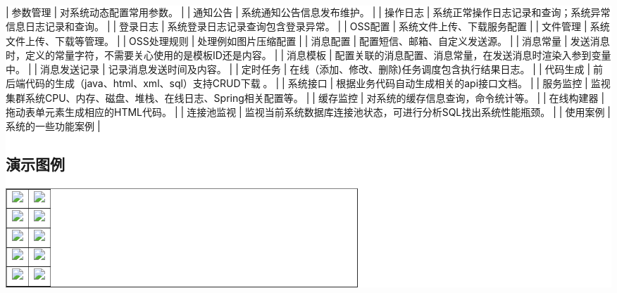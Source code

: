 | 参数管理     | 对系统动态配置常用参数。                                     |
| 通知公告     | 系统通知公告信息发布维护。                                   |
| 操作日志     | 系统正常操作日志记录和查询；系统异常信息日志记录和查询。     |
| 登录日志     | 系统登录日志记录查询包含登录异常。                           |
| OSS配置      | 系统文件上传、下载服务配置                                   |
| 文件管理     | 系统文件上传、下载等管理。                                   |
| OSS处理规则  | 处理例如图片压缩配置                                         |
| 消息配置     | 配置短信、邮箱、自定义发送源。                               |
| 消息常量     | 发送消息时，定义的常量字符，不需要关心使用的是模板ID还是内容。 |
| 消息模板     | 配置关联的消息配置、消息常量，在发送消息时渲染入参到变量中。 |
| 消息发送记录 | 记录消息发送时间及内容。                                     |
| 定时任务     | 在线（添加、修改、删除)任务调度包含执行结果日志。            |
| 代码生成     | 前后端代码的生成（java、html、xml、sql）支持CRUD下载 。      |
| 系统接口     | 根据业务代码自动生成相关的api接口文档。                      |
| 服务监控     | 监视集群系统CPU、内存、磁盘、堆栈、在线日志、Spring相关配置等。 |
| 缓存监控     | 对系统的缓存信息查询，命令统计等。                           |
| 在线构建器   | 拖动表单元素生成相应的HTML代码。                             |
| 连接池监视   | 监视当前系统数据库连接池状态，可进行分析SQL找出系统性能瓶颈。 |
| 使用案例     | 系统的一些功能案例                                           |

## 演示图例

<table border="1" cellpadding="1" cellspacing="1" style="width:500px">
    <tbody>
        <tr>
            <td><img src="./doc/images/登录页.png" width="1920" /></td>
            <td><img src="./doc/images/首页.png" width="1920" /></td>
        </tr>
        <tr>
            <td><img src="./doc/images/用户管理.png" width="1920" /></td>
            <td><img src="./doc/images/角色管理.png" width="1920" /></td>
        </tr>
        <tr>
            <td><img src="./doc/images/菜单管理.png" width="1920" /></td>
            <td><img src="./doc/images/部门管理.png" width="1920" /></td>
        </tr>
        <tr>
            <td><img src="./doc/images/岗位管理.png" width="1920" /></td>
            <td><img src="./doc/images/字典管理.png" width="1920" /></td>
        </tr>
        <tr>
            <td><img src="./doc/images/字典数据.png" width="1920" /></td>
            <td><img src="./doc/images/参数管理.png" width="1920" /></td>
        </tr>